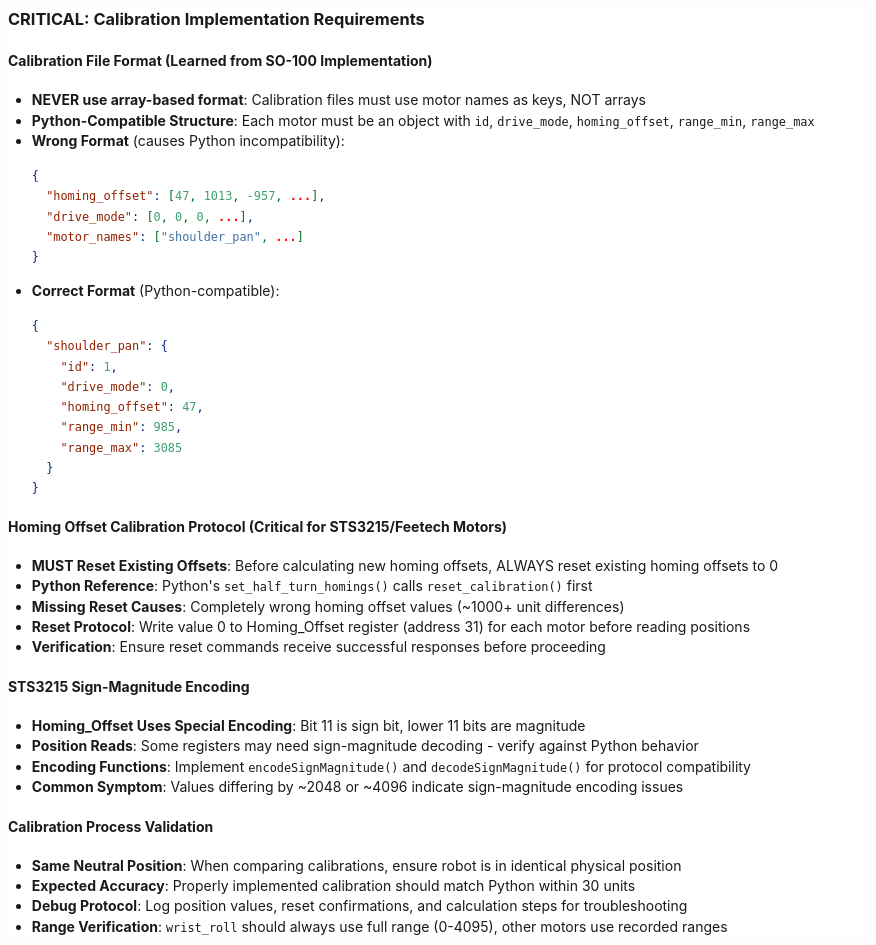 ### CRITICAL: Calibration Implementation Requirements

#### Calibration File Format (Learned from SO-100 Implementation)

- **NEVER use array-based format**: Calibration files must use motor names as keys, NOT arrays
- **Python-Compatible Structure**: Each motor must be an object with `id`, `drive_mode`, `homing_offset`, `range_min`, `range_max`
- **Wrong Format** (causes Python incompatibility):
  ```json
  {
    "homing_offset": [47, 1013, -957, ...],
    "drive_mode": [0, 0, 0, ...],
    "motor_names": ["shoulder_pan", ...]
  }
  ```
- **Correct Format** (Python-compatible):
  ```json
  {
    "shoulder_pan": {
      "id": 1,
      "drive_mode": 0,
      "homing_offset": 47,
      "range_min": 985,
      "range_max": 3085
    }
  }
  ```

#### Homing Offset Calibration Protocol (Critical for STS3215/Feetech Motors)

- **MUST Reset Existing Offsets**: Before calculating new homing offsets, ALWAYS reset existing homing offsets to 0
- **Python Reference**: Python's `set_half_turn_homings()` calls `reset_calibration()` first
- **Missing Reset Causes**: Completely wrong homing offset values (~1000+ unit differences)
- **Reset Protocol**: Write value 0 to Homing_Offset register (address 31) for each motor before reading positions
- **Verification**: Ensure reset commands receive successful responses before proceeding

#### STS3215 Sign-Magnitude Encoding

- **Homing_Offset Uses Special Encoding**: Bit 11 is sign bit, lower 11 bits are magnitude
- **Position Reads**: Some registers may need sign-magnitude decoding - verify against Python behavior
- **Encoding Functions**: Implement `encodeSignMagnitude()` and `decodeSignMagnitude()` for protocol compatibility
- **Common Symptom**: Values differing by ~2048 or ~4096 indicate sign-magnitude encoding issues

#### Calibration Process Validation

- **Same Neutral Position**: When comparing calibrations, ensure robot is in identical physical position
- **Expected Accuracy**: Properly implemented calibration should match Python within 30 units
- **Debug Protocol**: Log position values, reset confirmations, and calculation steps for troubleshooting
- **Range Verification**: `wrist_roll` should always use full range (0-4095), other motors use recorded ranges
